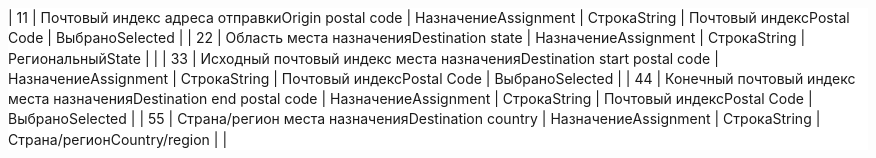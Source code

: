 | <span data-ttu-id="fcfae-187">1</span><span class="sxs-lookup"><span data-stu-id="fcfae-187">1</span></span>        | <span data-ttu-id="fcfae-188">Почтовый индекс адреса отправки</span><span class="sxs-lookup"><span data-stu-id="fcfae-188">Origin postal code</span></span>            | <span data-ttu-id="fcfae-189">Назначение</span><span class="sxs-lookup"><span data-stu-id="fcfae-189">Assignment</span></span> | <span data-ttu-id="fcfae-190">Строка</span><span class="sxs-lookup"><span data-stu-id="fcfae-190">String</span></span>    | <span data-ttu-id="fcfae-191">Почтовый индекс</span><span class="sxs-lookup"><span data-stu-id="fcfae-191">Postal Code</span></span>    | <span data-ttu-id="fcfae-192">Выбрано</span><span class="sxs-lookup"><span data-stu-id="fcfae-192">Selected</span></span>  |
| <span data-ttu-id="fcfae-193">2</span><span class="sxs-lookup"><span data-stu-id="fcfae-193">2</span></span>        | <span data-ttu-id="fcfae-194">Область места назначения</span><span class="sxs-lookup"><span data-stu-id="fcfae-194">Destination state</span></span>             | <span data-ttu-id="fcfae-195">Назначение</span><span class="sxs-lookup"><span data-stu-id="fcfae-195">Assignment</span></span> | <span data-ttu-id="fcfae-196">Строка</span><span class="sxs-lookup"><span data-stu-id="fcfae-196">String</span></span>    | <span data-ttu-id="fcfae-197">Региональный</span><span class="sxs-lookup"><span data-stu-id="fcfae-197">State</span></span>          |           |
| <span data-ttu-id="fcfae-198">3</span><span class="sxs-lookup"><span data-stu-id="fcfae-198">3</span></span>        | <span data-ttu-id="fcfae-199">Исходный почтовый индекс места назначения</span><span class="sxs-lookup"><span data-stu-id="fcfae-199">Destination start postal code</span></span> | <span data-ttu-id="fcfae-200">Назначение</span><span class="sxs-lookup"><span data-stu-id="fcfae-200">Assignment</span></span> | <span data-ttu-id="fcfae-201">Строка</span><span class="sxs-lookup"><span data-stu-id="fcfae-201">String</span></span>    | <span data-ttu-id="fcfae-202">Почтовый индекс</span><span class="sxs-lookup"><span data-stu-id="fcfae-202">Postal Code</span></span>    | <span data-ttu-id="fcfae-203">Выбрано</span><span class="sxs-lookup"><span data-stu-id="fcfae-203">Selected</span></span>  |
| <span data-ttu-id="fcfae-204">4</span><span class="sxs-lookup"><span data-stu-id="fcfae-204">4</span></span>        | <span data-ttu-id="fcfae-205">Конечный почтовый индекс места назначения</span><span class="sxs-lookup"><span data-stu-id="fcfae-205">Destination end postal code</span></span>   | <span data-ttu-id="fcfae-206">Назначение</span><span class="sxs-lookup"><span data-stu-id="fcfae-206">Assignment</span></span> | <span data-ttu-id="fcfae-207">Строка</span><span class="sxs-lookup"><span data-stu-id="fcfae-207">String</span></span>    | <span data-ttu-id="fcfae-208">Почтовый индекс</span><span class="sxs-lookup"><span data-stu-id="fcfae-208">Postal Code</span></span>    | <span data-ttu-id="fcfae-209">Выбрано</span><span class="sxs-lookup"><span data-stu-id="fcfae-209">Selected</span></span>  |
| <span data-ttu-id="fcfae-210">5</span><span class="sxs-lookup"><span data-stu-id="fcfae-210">5</span></span>        | <span data-ttu-id="fcfae-211">Страна/регион места назначения</span><span class="sxs-lookup"><span data-stu-id="fcfae-211">Destination country</span></span>           | <span data-ttu-id="fcfae-212">Назначение</span><span class="sxs-lookup"><span data-stu-id="fcfae-212">Assignment</span></span> | <span data-ttu-id="fcfae-213">Строка</span><span class="sxs-lookup"><span data-stu-id="fcfae-213">String</span></span>    | <span data-ttu-id="fcfae-214">Страна/регион</span><span class="sxs-lookup"><span data-stu-id="fcfae-214">Country/region</span></span> |           |
